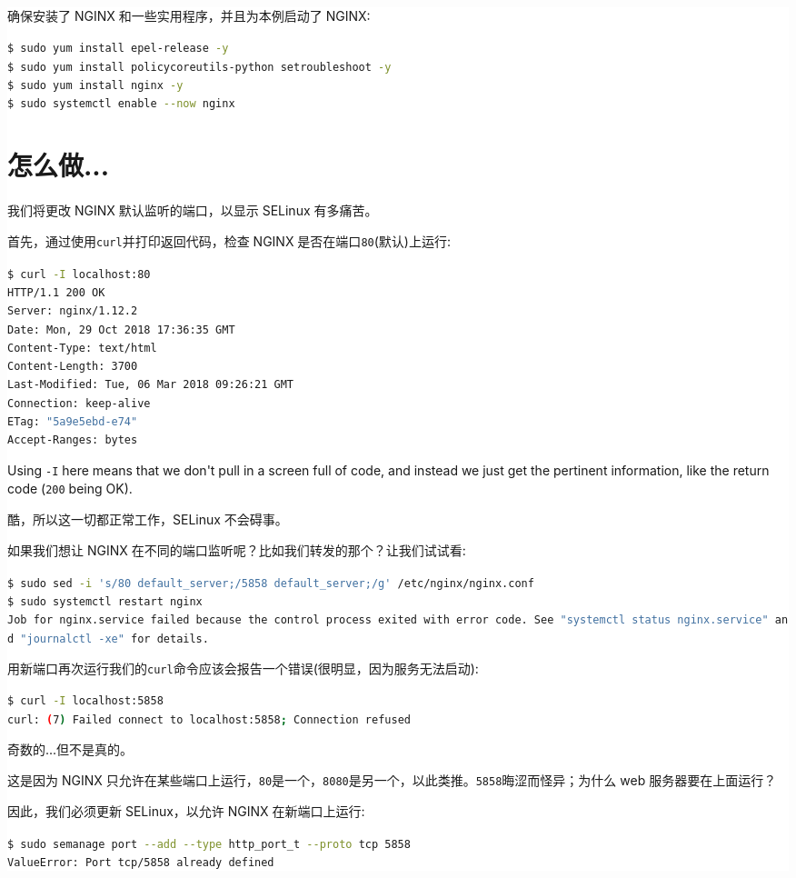 确保安装了 NGINX 和一些实用程序，并且为本例启动了 NGINX:

```sh
$ sudo yum install epel-release -y
$ sudo yum install policycoreutils-python setroubleshoot -y
$ sudo yum install nginx -y
$ sudo systemctl enable --now nginx
```

# 怎么做...

我们将更改 NGINX 默认监听的端口，以显示 SELinux 有多痛苦。

首先，通过使用`curl`并打印返回代码，检查 NGINX 是否在端口`80`(默认)上运行:

```sh
$ curl -I localhost:80 
HTTP/1.1 200 OK
Server: nginx/1.12.2
Date: Mon, 29 Oct 2018 17:36:35 GMT
Content-Type: text/html
Content-Length: 3700
Last-Modified: Tue, 06 Mar 2018 09:26:21 GMT
Connection: keep-alive
ETag: "5a9e5ebd-e74"
Accept-Ranges: bytes
```

Using `-I` here means that we don't pull in a screen full of code, and instead we just get the pertinent information, like the return code (`200` being OK).

酷，所以这一切都正常工作，SELinux 不会碍事。

如果我们想让 NGINX 在不同的端口监听呢？比如我们转发的那个？让我们试试看:

```sh
$ sudo sed -i 's/80 default_server;/5858 default_server;/g' /etc/nginx/nginx.conf
$ sudo systemctl restart nginx
Job for nginx.service failed because the control process exited with error code. See "systemctl status nginx.service" and "journalctl -xe" for details.
```

用新端口再次运行我们的`curl`命令应该会报告一个错误(很明显，因为服务无法启动):

```sh
$ curl -I localhost:5858
curl: (7) Failed connect to localhost:5858; Connection refused
```

奇数的...但不是真的。

这是因为 NGINX 只允许在某些端口上运行，`80`是一个，`8080`是另一个，以此类推。`5858`晦涩而怪异；为什么 web 服务器要在上面运行？

因此，我们必须更新 SELinux，以允许 NGINX 在新端口上运行:

```sh
$ sudo semanage port --add --type http_port_t --proto tcp 5858
ValueError: Port tcp/5858 already defined
```
